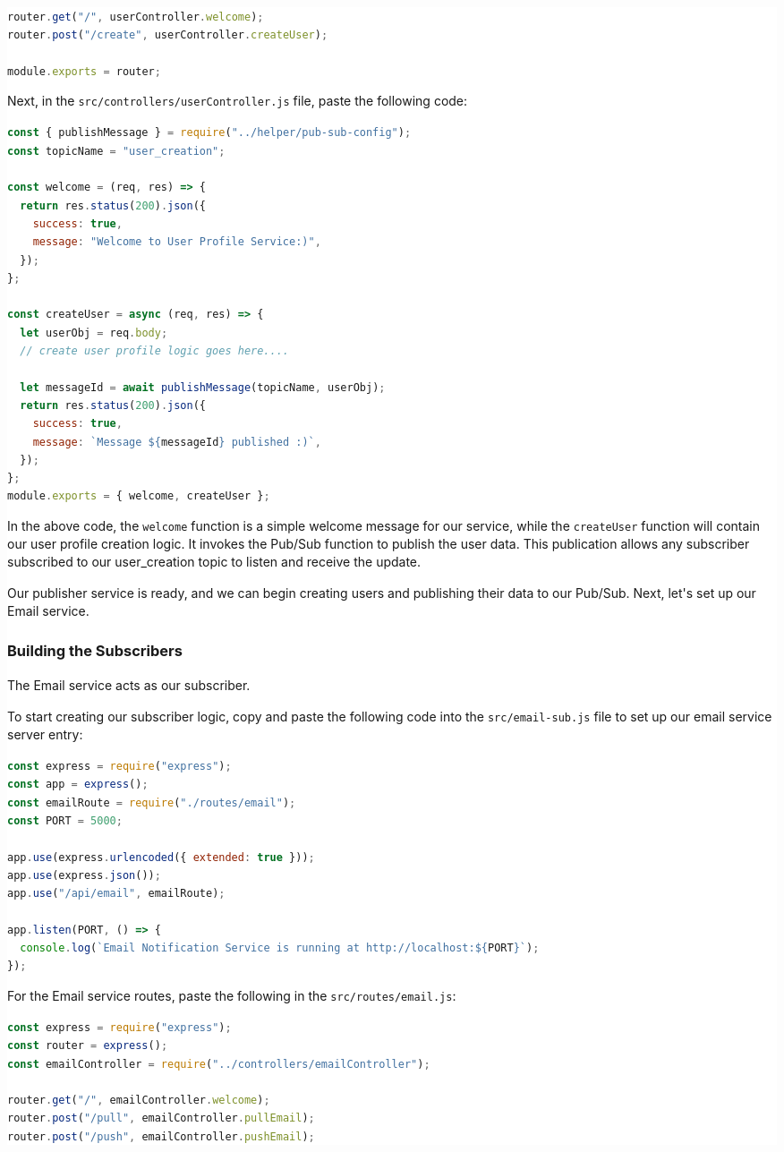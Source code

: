 ```javascript
router.get("/", userController.welcome);
router.post("/create", userController.createUser);

module.exports = router;
```
Next, in the `src/controllers/userController.js` file, paste the following code:
```javascript
const { publishMessage } = require("../helper/pub-sub-config");
const topicName = "user_creation";

const welcome = (req, res) => {
  return res.status(200).json({
    success: true,
    message: "Welcome to User Profile Service:)",
  });
};

const createUser = async (req, res) => {
  let userObj = req.body;
  // create user profile logic goes here....
  
  let messageId = await publishMessage(topicName, userObj);
  return res.status(200).json({
    success: true,
    message: `Message ${messageId} published :)`,
  });
};
module.exports = { welcome, createUser };
```
In the above code, the `welcome` function is a simple welcome message for our service, while the `createUser` function will contain our user profile creation logic. It invokes the Pub/Sub function to publish the user data. This publication allows any subscriber subscribed to our user_creation topic to listen and receive the update.

Our publisher service is ready, and we can begin creating users and publishing their data to our Pub/Sub. Next, let's set up our Email service.

### Building the Subscribers
The Email service acts as our subscriber.

To start creating our subscriber logic, copy and paste the following code into the `src/email-sub.js` file to set up our email service server entry:
```javascript
const express = require("express");
const app = express();
const emailRoute = require("./routes/email");
const PORT = 5000;

app.use(express.urlencoded({ extended: true }));
app.use(express.json());
app.use("/api/email", emailRoute);

app.listen(PORT, () => {
  console.log(`Email Notification Service is running at http://localhost:${PORT}`);
});
```
For the Email service routes, paste the following in the `src/routes/email.js`:
```javascript
const express = require("express");
const router = express();
const emailController = require("../controllers/emailController");

router.get("/", emailController.welcome);
router.post("/pull", emailController.pullEmail);
router.post("/push", emailController.pushEmail);
```